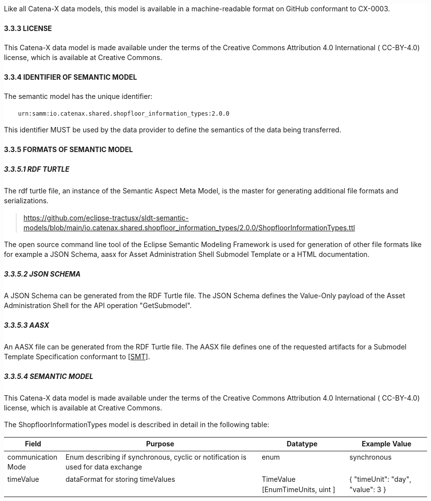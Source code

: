 Like all Catena-X data models, this model is available in a machine-readable format on GitHub conformant to CX-0003.

#### 3.3.3 LICENSE

This Catena-X data model is made available under the terms of the Creative Commons Attribution 4.0 International (
CC-BY-4.0) license, which is available at Creative Commons.

#### 3.3.4 IDENTIFIER OF SEMANTIC MODEL

The semantic model has the unique identifier:

```text
    urn:samm:io.catenax.shared.shopfloor_information_types:2.0.0
```

This identifier MUST be used by the data provider to define the semantics of the data being transferred.

#### 3.3.5 FORMATS OF SEMANTIC MODEL

##### 3.3.5.1 RDF TURTLE

The rdf turtle file, an instance of the Semantic Aspect Meta Model, is the master for generating additional file formats
and serializations.

> https://github.com/eclipse-tractusx/sldt-semantic-models/blob/main/io.catenax.shared.shopfloor_information_types/2.0.0/ShopfloorInformationTypes.ttl

The open source command line tool of the Eclipse Semantic Modeling Framework is used for generation of other file
formats like for example a JSON Schema, aasx for Asset Administration Shell Submodel Template or a HTML documentation.

##### 3.3.5.2 JSON SCHEMA

A JSON Schema can be generated from the RDF Turtle file. The JSON Schema defines the Value-Only payload of the Asset
Administration Shell for the API operation "GetSubmodel".

##### 3.3.5.3 AASX

An AASX file can be generated from the RDF Turtle file. The AASX file defines one of the requested artifacts for a
Submodel Template Specification conformant to \[[SMT](#62-non-normative-references)\].

##### 3.3.5.4 SEMANTIC MODEL

This Catena-X data model is made available under the terms of the Creative Commons Attribution 4.0 International (
CC-BY-4.0) license, which is available at Creative Commons.

The ShopfloorInformationTypes model is described in detail in the following table:

| Field             | Purpose                                                                          | Datatype                           | Example Value                    |
| ----------------- | -------------------------------------------------------------------------------- | ---------------------------------- | -------------------------------- |
| communicationMode | Enum describing if synchronous, cyclic or notification is used for data exchange | enum                               | synchronous                      |
| timeValue         | dataFormat for storing timeValues                                                | TimeValue \[EnumTimeUnits, uint \] | \{ "timeUnit": "day", "value": 3 \} |
